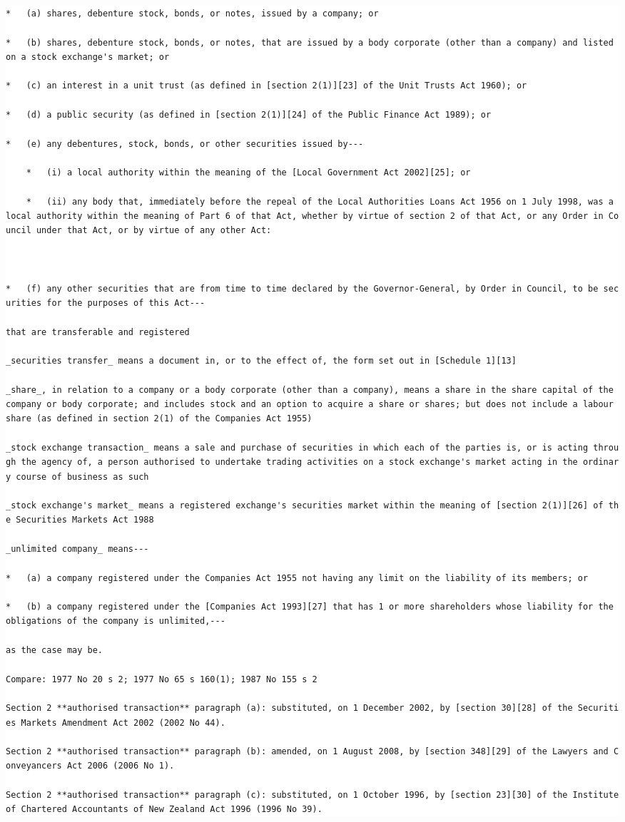     *   (a) shares, debenture stock, bonds, or notes, issued by a company; or
    
    *   (b) shares, debenture stock, bonds, or notes, that are issued by a body corporate (other than a company) and listed on a stock exchange's market; or
    
    *   (c) an interest in a unit trust (as defined in [section 2(1)][23] of the Unit Trusts Act 1960); or
    
    *   (d) a public security (as defined in [section 2(1)][24] of the Public Finance Act 1989); or
    
    *   (e) any debentures, stock, bonds, or other securities issued by---
            
        *   (i) a local authority within the meaning of the [Local Government Act 2002][25]; or
        
        *   (ii) any body that, immediately before the repeal of the Local Authorities Loans Act 1956 on 1 July 1998, was a local authority within the meaning of Part 6 of that Act, whether by virtue of section 2 of that Act, or any Order in Council under that Act, or by virtue of any other Act:
        
        
    
    *   (f) any other securities that are from time to time declared by the Governor-General, by Order in Council, to be securities for the purposes of this Act---
    
    that are transferable and registered
    
    _securities transfer_ means a document in, or to the effect of, the form set out in [Schedule 1][13]
    
    _share_, in relation to a company or a body corporate (other than a company), means a share in the share capital of the company or body corporate; and includes stock and an option to acquire a share or shares; but does not include a labour share (as defined in section 2(1) of the Companies Act 1955)
    
    _stock exchange transaction_ means a sale and purchase of securities in which each of the parties is, or is acting through the agency of, a person authorised to undertake trading activities on a stock exchange's market acting in the ordinary course of business as such
    
    _stock exchange's market_ means a registered exchange's securities market within the meaning of [section 2(1)][26] of the Securities Markets Act 1988
    
    _unlimited company_ means---
        
    *   (a) a company registered under the Companies Act 1955 not having any limit on the liability of its members; or
    
    *   (b) a company registered under the [Companies Act 1993][27] that has 1 or more shareholders whose liability for the obligations of the company is unlimited,---
    
    as the case may be.
    
    Compare: 1977 No 20 s 2; 1977 No 65 s 160(1); 1987 No 155 s 2
    
    Section 2 **authorised transaction** paragraph (a): substituted, on 1 December 2002, by [section 30][28] of the Securities Markets Amendment Act 2002 (2002 No 44).
    
    Section 2 **authorised transaction** paragraph (b): amended, on 1 August 2008, by [section 348][29] of the Lawyers and Conveyancers Act 2006 (2006 No 1).
    
    Section 2 **authorised transaction** paragraph (c): substituted, on 1 October 1996, by [section 23][30] of the Institute of Chartered Accountants of New Zealand Act 1996 (1996 No 39).
    

[0]: http://www.legislation.govt.nz/act/public/1991/0119/latest/link.aspx?id=DLM2998524
[1]: http://www.legislation.govt.nz/act/public/1991/0119/latest/whole.html#DLM2801702
[2]: http://www.legislation.govt.nz/act/public/1991/0119/latest/whole.html#DLM250600
[3]: http://www.legislation.govt.nz/act/public/1991/0119/latest/whole.html#DLM250601
[4]: http://www.legislation.govt.nz/act/public/1991/0119/latest/whole.html#DLM250649
[5]: http://www.legislation.govt.nz/act/public/1991/0119/latest/whole.html#DLM250650
[6]: http://www.legislation.govt.nz/act/public/1991/0119/latest/whole.html#DLM250651
[7]: http://www.legislation.govt.nz/act/public/1991/0119/latest/whole.html#DLM250652
[8]: http://www.legislation.govt.nz/act/public/1991/0119/latest/whole.html#DLM250653
[9]: http://www.legislation.govt.nz/act/public/1991/0119/latest/whole.html#DLM250654
[10]: http://www.legislation.govt.nz/act/public/1991/0119/latest/whole.html#DLM250655
[11]: http://www.legislation.govt.nz/act/public/1991/0119/latest/whole.html#DLM250659
[12]: http://www.legislation.govt.nz/act/public/1991/0119/latest/whole.html#DLM250660
[13]: http://www.legislation.govt.nz/act/public/1991/0119/latest/whole.html#DLM250661
[14]: http://www.legislation.govt.nz/act/public/1991/0119/latest/whole.html#DLM250664
[15]: http://www.legislation.govt.nz/act/public/1991/0119/latest/whole.html#DLM250667
[16]: http://www.legislation.govt.nz/act/public/1991/0119/latest/link.aspx?id=DLM364948
[17]: http://www.legislation.govt.nz/act/public/1991/0119/latest/link.aspx?id=DLM391422
[18]: http://www.legislation.govt.nz/act/public/1991/0119/latest/link.aspx?id=DLM304783
[19]: http://www.legislation.govt.nz/act/public/1991/0119/latest/link.aspx?id=DLM199850
[20]: http://www.legislation.govt.nz/act/public/1991/0119/latest/link.aspx?id=DLM319595
[21]: http://www.legislation.govt.nz/act/public/1991/0119/latest/link.aspx?id=DLM271049
[22]: http://www.legislation.govt.nz/act/public/1991/0119/latest/link.aspx?id=DLM319940
[23]: http://www.legislation.govt.nz/act/public/1991/0119/latest/link.aspx?id=DLM325407
[24]: http://www.legislation.govt.nz/act/public/1991/0119/latest/link.aspx?id=DLM161185
[25]: http://www.legislation.govt.nz/act/public/1991/0119/latest/link.aspx?id=DLM170872
[26]: http://www.legislation.govt.nz/act/public/1991/0119/latest/link.aspx?id=DLM139931
[27]: http://www.legislation.govt.nz/act/public/1991/0119/latest/link.aspx?id=DLM319569
[28]: http://www.legislation.govt.nz/act/public/1991/0119/latest/link.aspx?id=DLM162198
[29]: http://www.legislation.govt.nz/act/public/1991/0119/latest/link.aspx?id=DLM367849
[30]: http://www.legislation.govt.nz/act/public/1991/0119/latest/link.aspx?id=DLM391427
[31]: http://www.legislation.govt.nz/act/public/1991/0119/latest/link.aspx?id=DLM3043113
[32]: http://www.legislation.govt.nz/act/public/1991/0119/latest/link.aspx?id=DLM328986
[33]: http://www.legislation.govt.nz/act/public/1991/0119/latest/link.aspx?id=DLM367235
[34]: http://www.legislation.govt.nz/act/public/1991/0119/latest/link.aspx?id=DLM174088
[35]: http://www.legislation.govt.nz/act/public/1991/0119/latest/link.aspx?id=DLM2498696
[36]: http://www.legislation.govt.nz/act/public/1991/0119/latest/whole.html#DLM250628
[37]: http://www.legislation.govt.nz/act/public/1991/0119/latest/link.aspx?id=DLM2997643
[38]: http://www.legislation.govt.nz/act/public/1991/0119/latest/link.aspx?id=DLM2998573
[39]: http://www.legislation.govt.nz/act/public/1991/0119/latest/link.aspx?id=DLM3231794
[40]: http://www.legislation.govt.nz/act/public/1991/0119/latest/link.aspx?id=DLM3231793
[41]: http://www.legislation.govt.nz/act/public/1991/0119/latest/link.aspx?id=DLM2998633
[42]: http://www.legislation.govt.nz/act/public/1991/0119/latest/link.aspx?id=DLM163169
[43]: http://www.legislation.govt.nz/act/public/1991/0119/latest/link.aspx?id=DLM320142
[44]: http://www.legislation.govt.nz/act/public/1991/0119/latest/link.aspx?id=DLM320150
[45]: http://www.legislation.govt.nz/act/public/1991/0119/latest/link.aspx?id=DLM320442
[46]: http://www.legislation.govt.nz/act/public/1991/0119/latest/link.aspx?id=DLM325467
[47]: http://www.legislation.govt.nz/act/public/1991/0119/latest/link.aspx?id=DLM968542
[48]: http://www.legislation.govt.nz/act/public/1991/0119/latest/link.aspx?id=DLM401042
[49]: http://www.legislation.govt.nz/act/public/1991/0119/latest/link.aspx?id=DLM2998516
[50]: http://www.legislation.govt.nz/act/public/1991/0119/latest/link.aspx?id=DLM2998515
[51]: http://www.legislation.govt.nz/act/public/1991/0119/latest/link.aspx?id=DLM2998532
[52]: http://www.pco.parliament.govt.nz/editorial-conventions/
[53]: http://www.legislation.govt.nz/act/public/1991/0119/latest/link.aspx?id=DLM968535